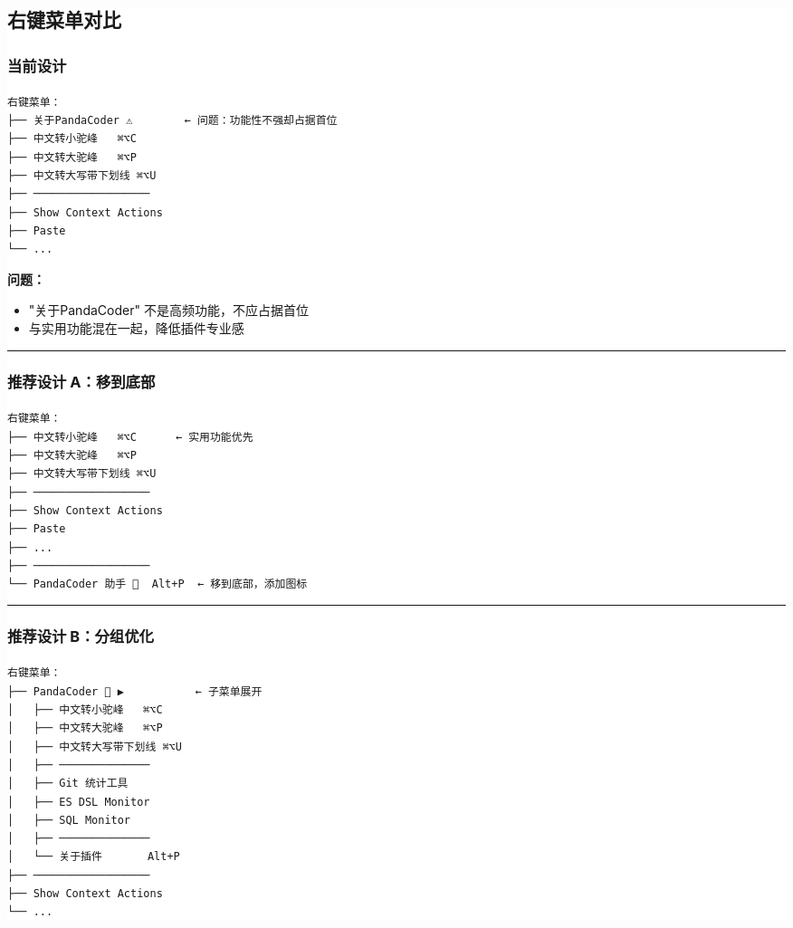 ## 右键菜单对比

### 当前设计

```
右键菜单：
├── 关于PandaCoder ⚠️        ← 问题：功能性不强却占据首位
├── 中文转小驼峰   ⌘⌥C
├── 中文转大驼峰   ⌘⌥P
├── 中文转大写带下划线 ⌘⌥U
├── ──────────────────
├── Show Context Actions
├── Paste
└── ...
```

**问题：**
- "关于PandaCoder" 不是高频功能，不应占据首位
- 与实用功能混在一起，降低插件专业感

---

### 推荐设计 A：移到底部

```
右键菜单：
├── 中文转小驼峰   ⌘⌥C      ← 实用功能优先
├── 中文转大驼峰   ⌘⌥P
├── 中文转大写带下划线 ⌘⌥U
├── ──────────────────
├── Show Context Actions
├── Paste
├── ...
├── ──────────────────
└── PandaCoder 助手 🐼  Alt+P  ← 移到底部，添加图标
```

---

### 推荐设计 B：分组优化

```
右键菜单：
├── PandaCoder 🐼 ▶           ← 子菜单展开
│   ├── 中文转小驼峰   ⌘⌥C
│   ├── 中文转大驼峰   ⌘⌥P
│   ├── 中文转大写带下划线 ⌘⌥U
│   ├── ──────────────
│   ├── Git 统计工具
│   ├── ES DSL Monitor
│   ├── SQL Monitor
│   ├── ──────────────
│   └── 关于插件       Alt+P
├── ──────────────────
├── Show Context Actions
└── ...
```
